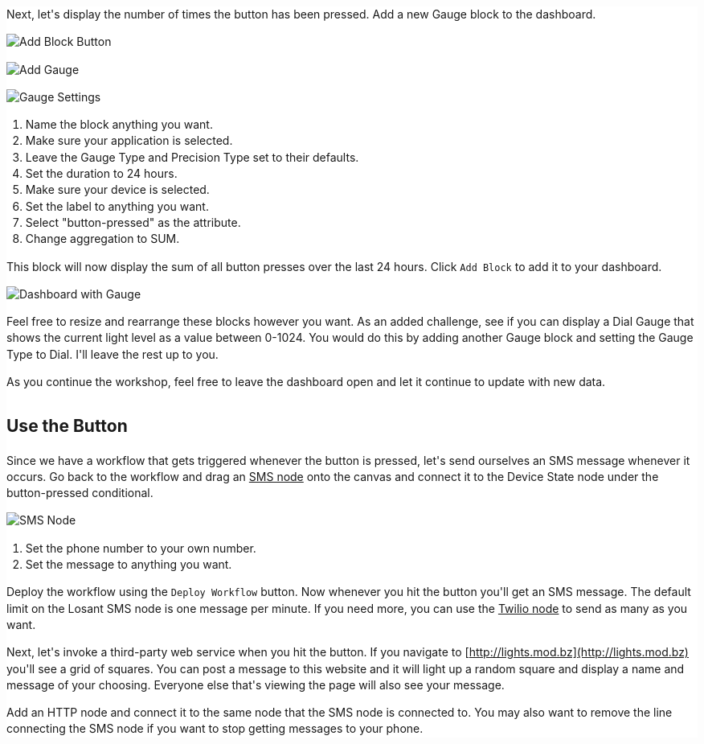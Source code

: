 Next, let's display the number of times the button has been pressed. Add a new Gauge block to the dashboard.

![Add Block Button](/images/getting-started/losant-iot-dev-kits/builder-kit-particle/add-block-button.png "Add Block Button")

![Add Gauge](/images/getting-started/losant-iot-dev-kits/builder-kit-particle/add-gauge.png "Add Gauge")

![Gauge Settings](/images/getting-started/losant-iot-dev-kits/builder-kit-particle/gauge-settings.png "Gauge Settings")

1. Name the block anything you want.
1. Make sure your application is selected.
1. Leave the Gauge Type and Precision Type set to their defaults.
1. Set the duration to 24 hours.
1. Make sure your device is selected.
1. Set the label to anything you want.
1. Select "button-pressed" as the attribute.
1. Change aggregation to SUM.

This block will now display the sum of all button presses over the last 24 hours. Click `Add Block` to add it to your dashboard.

![Dashboard with Gauge](/images/getting-started/losant-iot-dev-kits/builder-kit-particle/dashboard-with-gauge.png "Dashboard with Gauge")

Feel free to resize and rearrange these blocks however you want. As an added challenge, see if you can display a Dial Gauge that shows the current light level as a value between 0-1024. You would do this by adding another Gauge block and setting the Gauge Type to Dial. I'll leave the rest up to you.

As you continue the workshop, feel free to leave the dashboard open and let it continue to update with new data.

## Use the Button

Since we have a workflow that gets triggered whenever the button is pressed, let's send ourselves an SMS message whenever it occurs. Go back to the workflow and drag an [SMS node](/workflows/outputs/sms/) onto the canvas and connect it to the Device State node under the button-pressed conditional.

![SMS Node](/images/getting-started/losant-iot-dev-kits/builder-kit-particle/sms-node.png "SMS Node")

1. Set the phone number to your own number.
1. Set the message to anything you want.

Deploy the workflow using the `Deploy Workflow` button. Now whenever you hit the button you'll get an SMS message. The default limit on the Losant SMS node is one message per minute. If you need more, you can use the [Twilio node](/workflows/outputs/twilio/) to send as many as you want.

Next, let's invoke a third-party web service when you hit the button. If you navigate to [http://lights.mod.bz](http://lights.mod.bz) you'll see a grid of squares. You can post a message to this website and it will light up a random square and display a name and message of your choosing. Everyone else that's viewing the page will also see your message.

Add an HTTP node and connect it to the same node that the SMS node is connected to. You may also want to remove the line connecting the SMS node if you want to stop getting messages to your phone.
